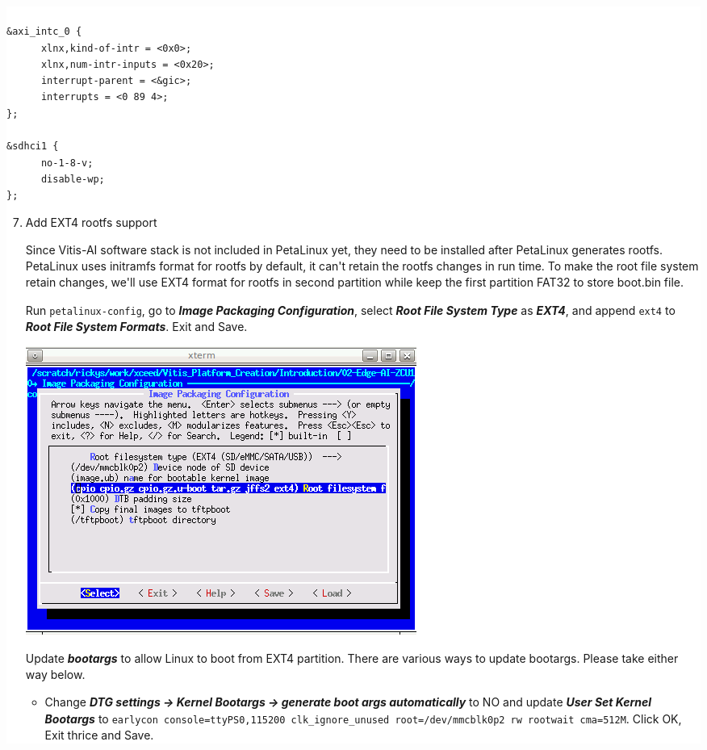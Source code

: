    ```
   
   &axi_intc_0 {
         xlnx,kind-of-intr = <0x0>;
         xlnx,num-intr-inputs = <0x20>;
         interrupt-parent = <&gic>;
         interrupts = <0 89 4>;
   };
   
   &sdhci1 {
         no-1-8-v;
         disable-wp;
   };
   
   ```




7. Add EXT4 rootfs support

   Since Vitis-AI software stack is not included in PetaLinux yet, they need to be installed after PetaLinux generates rootfs. PetaLinux uses initramfs format for rootfs by default, it can't retain the rootfs changes in run time. To make the root file system retain changes, we'll use EXT4 format for rootfs in second partition while keep the first partition FAT32 to store boot.bin file.

   Run `petalinux-config`, go to ***Image Packaging Configuration***, select ***Root File System Type*** as ***EXT4***, and append `ext4` to ***Root File System Formats***. Exit and Save.

   ![](./images/petalinux_image_packaging_configuration.png)

   Update ***bootargs*** to allow Linux to boot from EXT4 partition. There are various ways to update bootargs. Please take either way below.
   
   - Change ***DTG settings -> Kernel Bootargs -> generate boot args automatically*** to NO and update ***User Set Kernel Bootargs*** to `earlycon console=ttyPS0,115200 clk_ignore_unused root=/dev/mmcblk0p2 rw rootwait cma=512M`. Click OK, Exit thrice and Save.
   